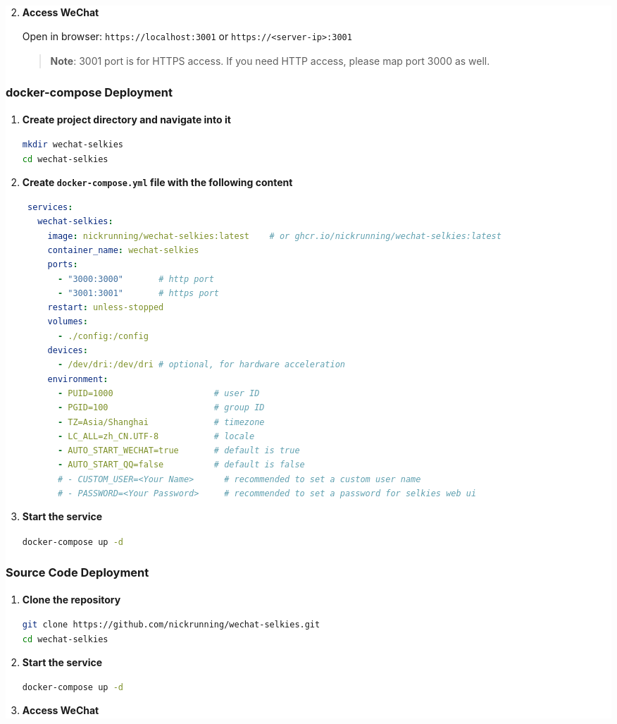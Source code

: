 2. **Access WeChat**
   
   Open in browser: `https://localhost:3001` or `https://<server-ip>:3001`
   > **Note**: 3001 port is for HTTPS access. If you need HTTP access, please map port 3000 as well.

### docker-compose Deployment
1. **Create project directory and navigate into it**
   ```bash
   mkdir wechat-selkies
   cd wechat-selkies
   ```
2. **Create `docker-compose.yml` file with the following content**
   ```yaml
    services:
      wechat-selkies:
        image: nickrunning/wechat-selkies:latest    # or ghcr.io/nickrunning/wechat-selkies:latest
        container_name: wechat-selkies
        ports:
          - "3000:3000"       # http port
          - "3001:3001"       # https port
        restart: unless-stopped
        volumes:
          - ./config:/config
        devices:
          - /dev/dri:/dev/dri # optional, for hardware acceleration
        environment:
          - PUID=1000                    # user ID
          - PGID=100                     # group ID
          - TZ=Asia/Shanghai             # timezone
          - LC_ALL=zh_CN.UTF-8           # locale
          - AUTO_START_WECHAT=true       # default is true
          - AUTO_START_QQ=false          # default is false
          # - CUSTOM_USER=<Your Name>      # recommended to set a custom user name
          # - PASSWORD=<Your Password>     # recommended to set a password for selkies web ui
    ```
3. **Start the service**
   ```bash
   docker-compose up -d
   ```

### Source Code Deployment

1. **Clone the repository**
   ```bash
   git clone https://github.com/nickrunning/wechat-selkies.git
   cd wechat-selkies
   ```

2. **Start the service**
   ```bash
   docker-compose up -d
   ```

3. **Access WeChat**
